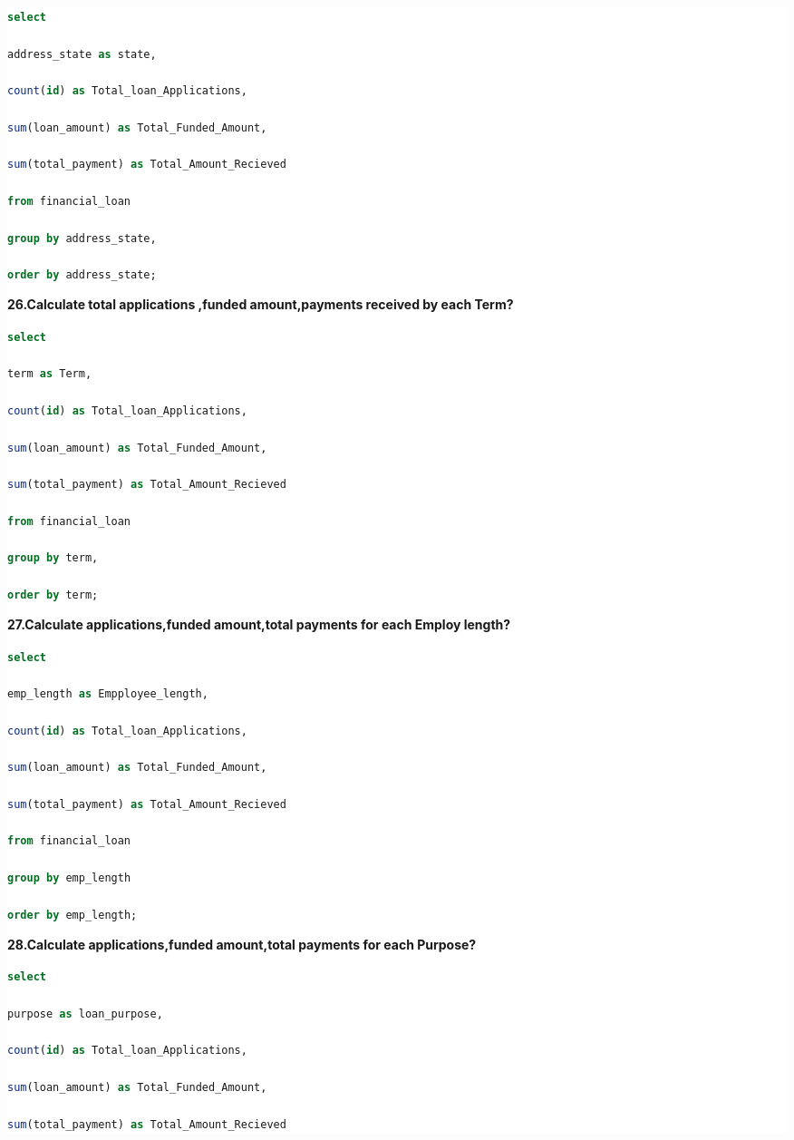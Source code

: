  ```sql
select

address_state as state,

count(id) as Total_loan_Applications,

sum(loan_amount) as Total_Funded_Amount,

sum(total_payment) as Total_Amount_Recieved

from financial_loan

group by address_state,

order by address_state;
 ```
<b>26.Calculate total applications ,funded amount,payments received by each Term?</b>
 ```sql
select 

term as Term,

count(id) as Total_loan_Applications,

sum(loan_amount) as Total_Funded_Amount,

sum(total_payment) as Total_Amount_Recieved

from financial_loan

group by term,

order by term;
 ```
<b>27.Calculate applications,funded amount,total payments for each Employ length?</b>
 ```sql
select 

emp_length as Empployee_length,

count(id) as Total_loan_Applications,

sum(loan_amount) as Total_Funded_Amount,

sum(total_payment) as Total_Amount_Recieved

from financial_loan

group by emp_length

order by emp_length;
 ```
<b>28.Calculate applications,funded amount,total payments for each Purpose?</b>
 ```sql
select 

purpose as loan_purpose,

count(id) as Total_loan_Applications,

sum(loan_amount) as Total_Funded_Amount,

sum(total_payment) as Total_Amount_Recieved

 ```